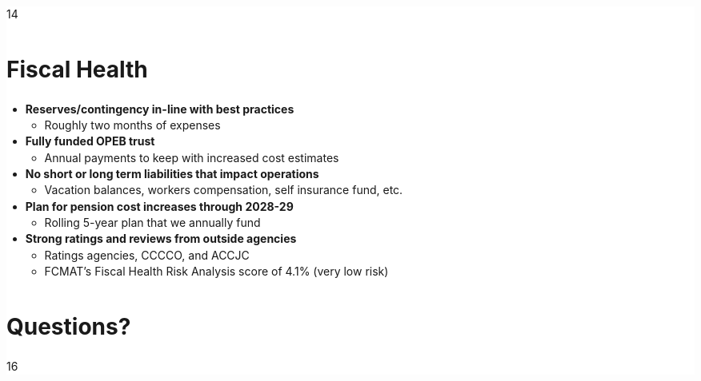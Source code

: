 14

# Fiscal Health

- **Reserves/contingency in-line with best practices**
  - Roughly two months of expenses
- **Fully funded OPEB trust**
  - Annual payments to keep with increased cost estimates
- **No short or long term liabilities that impact operations**
  - Vacation balances, workers compensation, self insurance fund, etc.
- **Plan for pension cost increases through 2028-29**
  - Rolling 5-year plan that we annually fund
- **Strong ratings and reviews from outside agencies**
  - Ratings agencies, CCCCO, and ACCJC
  - FCMAT’s Fiscal Health Risk Analysis score of 4.1% (very low risk)

# Questions?

16
